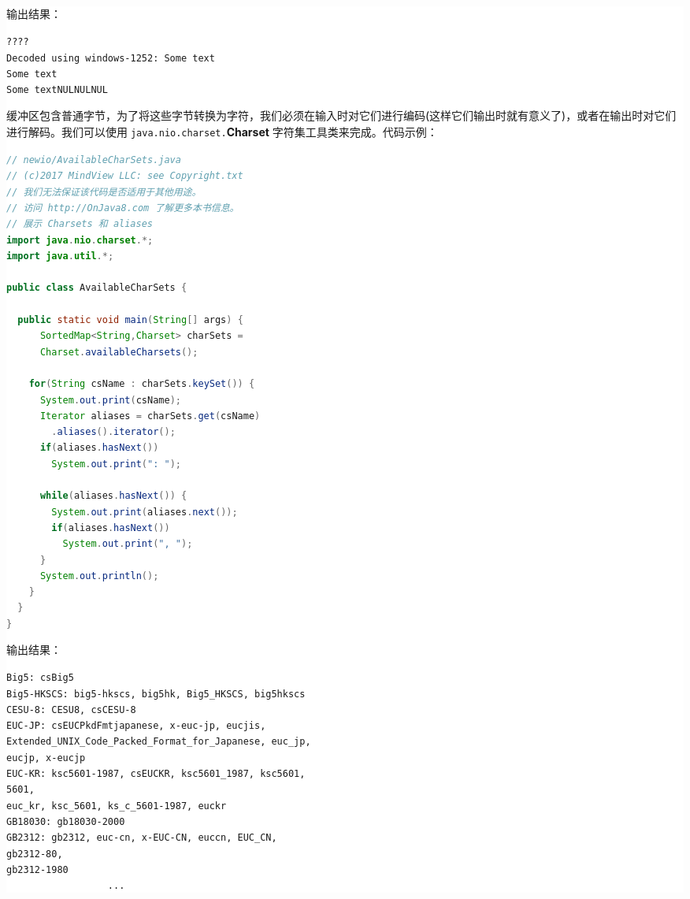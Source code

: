 输出结果：

```
????
Decoded using windows-1252: Some text
Some text
Some textNULNULNUL
```

缓冲区包含普通字节，为了将这些字节转换为字符，我们必须在输入时对它们进行编码(这样它们输出时就有意义了)，或者在输出时对它们进行解码。我们可以使用 `java.nio.charset.`**Charset** 字符集工具类来完成。代码示例：

```java
// newio/AvailableCharSets.java
// (c)2017 MindView LLC: see Copyright.txt
// 我们无法保证该代码是否适用于其他用途。
// 访问 http://OnJava8.com 了解更多本书信息。
// 展示 Charsets 和 aliases
import java.nio.charset.*;
import java.util.*;

public class AvailableCharSets {

  public static void main(String[] args) {
      SortedMap<String,Charset> charSets =
      Charset.availableCharsets();

    for(String csName : charSets.keySet()) {
      System.out.print(csName);
      Iterator aliases = charSets.get(csName)
        .aliases().iterator();
      if(aliases.hasNext())
        System.out.print(": ");
        
      while(aliases.hasNext()) {
        System.out.print(aliases.next());
        if(aliases.hasNext())
          System.out.print(", ");
      }
      System.out.println();
    }
  }
}
```

输出结果：

```
Big5: csBig5
Big5-HKSCS: big5-hkscs, big5hk, Big5_HKSCS, big5hkscs
CESU-8: CESU8, csCESU-8
EUC-JP: csEUCPkdFmtjapanese, x-euc-jp, eucjis,
Extended_UNIX_Code_Packed_Format_for_Japanese, euc_jp,
eucjp, x-eucjp
EUC-KR: ksc5601-1987, csEUCKR, ksc5601_1987, ksc5601,
5601,
euc_kr, ksc_5601, ks_c_5601-1987, euckr
GB18030: gb18030-2000
GB2312: gb2312, euc-cn, x-EUC-CN, euccn, EUC_CN,
gb2312-80,
gb2312-1980
                  ...
```
